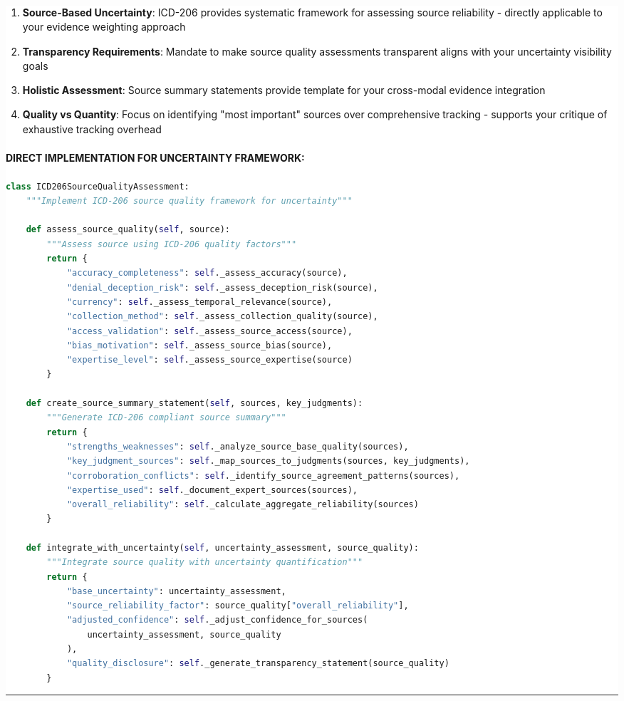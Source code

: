1. **Source-Based Uncertainty**: ICD-206 provides systematic framework for assessing source reliability - directly applicable to your evidence weighting approach

2. **Transparency Requirements**: Mandate to make source quality assessments transparent aligns with your uncertainty visibility goals  

3. **Holistic Assessment**: Source summary statements provide template for your cross-modal evidence integration

4. **Quality vs Quantity**: Focus on identifying "most important" sources over comprehensive tracking - supports your critique of exhaustive tracking overhead

#### **DIRECT IMPLEMENTATION FOR UNCERTAINTY FRAMEWORK**:

```python
class ICD206SourceQualityAssessment:
    """Implement ICD-206 source quality framework for uncertainty"""
    
    def assess_source_quality(self, source):
        """Assess source using ICD-206 quality factors"""
        return {
            "accuracy_completeness": self._assess_accuracy(source),
            "denial_deception_risk": self._assess_deception_risk(source),
            "currency": self._assess_temporal_relevance(source),
            "collection_method": self._assess_collection_quality(source),
            "access_validation": self._assess_source_access(source),
            "bias_motivation": self._assess_source_bias(source),
            "expertise_level": self._assess_source_expertise(source)
        }
    
    def create_source_summary_statement(self, sources, key_judgments):
        """Generate ICD-206 compliant source summary"""
        return {
            "strengths_weaknesses": self._analyze_source_base_quality(sources),
            "key_judgment_sources": self._map_sources_to_judgments(sources, key_judgments),
            "corroboration_conflicts": self._identify_source_agreement_patterns(sources),
            "expertise_used": self._document_expert_sources(sources),
            "overall_reliability": self._calculate_aggregate_reliability(sources)
        }
    
    def integrate_with_uncertainty(self, uncertainty_assessment, source_quality):
        """Integrate source quality with uncertainty quantification"""
        return {
            "base_uncertainty": uncertainty_assessment,
            "source_reliability_factor": source_quality["overall_reliability"],
            "adjusted_confidence": self._adjust_confidence_for_sources(
                uncertainty_assessment, source_quality
            ),
            "quality_disclosure": self._generate_transparency_statement(source_quality)
        }
```

---
